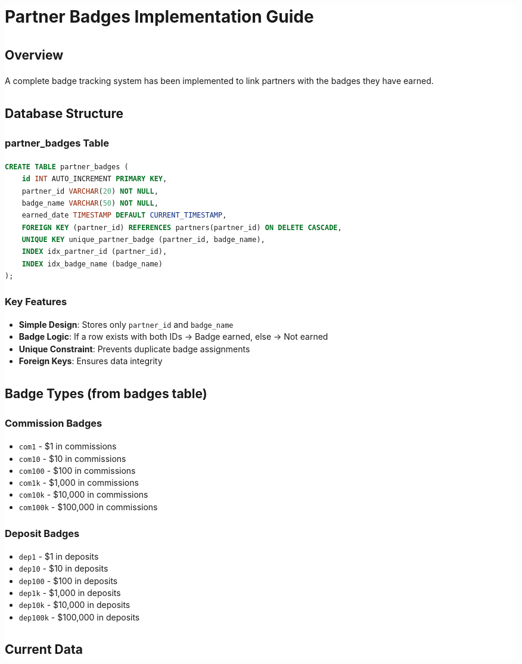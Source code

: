 # Partner Badges Implementation Guide

## Overview
A complete badge tracking system has been implemented to link partners with the badges they have earned.

## Database Structure

### partner_badges Table
```sql
CREATE TABLE partner_badges (
    id INT AUTO_INCREMENT PRIMARY KEY,
    partner_id VARCHAR(20) NOT NULL,
    badge_name VARCHAR(50) NOT NULL,
    earned_date TIMESTAMP DEFAULT CURRENT_TIMESTAMP,
    FOREIGN KEY (partner_id) REFERENCES partners(partner_id) ON DELETE CASCADE,
    UNIQUE KEY unique_partner_badge (partner_id, badge_name),
    INDEX idx_partner_id (partner_id),
    INDEX idx_badge_name (badge_name)
);
```

### Key Features
- **Simple Design**: Stores only `partner_id` and `badge_name`
- **Badge Logic**: If a row exists with both IDs → Badge earned, else → Not earned
- **Unique Constraint**: Prevents duplicate badge assignments
- **Foreign Keys**: Ensures data integrity

## Badge Types (from badges table)

### Commission Badges
- `com1` - $1 in commissions
- `com10` - $10 in commissions
- `com100` - $100 in commissions
- `com1k` - $1,000 in commissions
- `com10k` - $10,000 in commissions
- `com100k` - $100,000 in commissions

### Deposit Badges
- `dep1` - $1 in deposits
- `dep10` - $10 in deposits
- `dep100` - $100 in deposits
- `dep1k` - $1,000 in deposits
- `dep10k` - $10,000 in deposits
- `dep100k` - $100,000 in deposits

## Current Data

